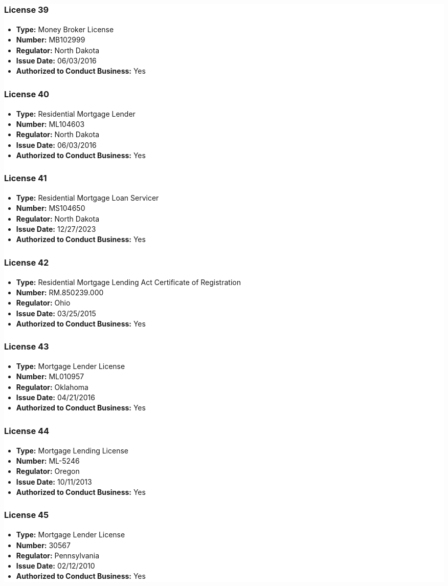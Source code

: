 ### License 39
- **Type:** Money Broker License
- **Number:** MB102999
- **Regulator:** North Dakota
- **Issue Date:** 06/03/2016
- **Authorized to Conduct Business:** Yes

### License 40
- **Type:** Residential Mortgage Lender
- **Number:** ML104603
- **Regulator:** North Dakota
- **Issue Date:** 06/03/2016
- **Authorized to Conduct Business:** Yes

### License 41
- **Type:** Residential Mortgage Loan Servicer
- **Number:** MS104650
- **Regulator:** North Dakota
- **Issue Date:** 12/27/2023
- **Authorized to Conduct Business:** Yes

### License 42
- **Type:** Residential Mortgage Lending Act Certificate of Registration
- **Number:** RM.850239.000
- **Regulator:** Ohio
- **Issue Date:** 03/25/2015
- **Authorized to Conduct Business:** Yes

### License 43
- **Type:** Mortgage Lender License
- **Number:** ML010957
- **Regulator:** Oklahoma
- **Issue Date:** 04/21/2016
- **Authorized to Conduct Business:** Yes

### License 44
- **Type:** Mortgage Lending License
- **Number:** ML-5246
- **Regulator:** Oregon
- **Issue Date:** 10/11/2013
- **Authorized to Conduct Business:** Yes

### License 45
- **Type:** Mortgage Lender License
- **Number:** 30567
- **Regulator:** Pennsylvania
- **Issue Date:** 02/12/2010
- **Authorized to Conduct Business:** Yes
